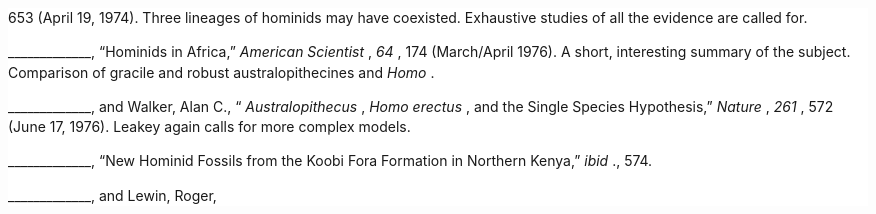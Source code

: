    653 (April 19, 1974). Three lineages of hominids may have coexisted. Exhaustive studies of all the evidence are called for.
  </p>
  <p>
   _____________, “Hominids in Africa,”
   <i>
    American Scientist
   </i>
   ,
   <i>
    64
   </i>
   , 174 (March/April 1976). A short, interesting summary of the subject. Comparison of gracile and robust australopithecines and
   <i>
    Homo
   </i>
   .
  </p>
  <p>
   _____________, and Walker, Alan C., “
   <i>
    Australopithecus
   </i>
   ,
   <i>
    Homo erectus
   </i>
   , and the Single Species Hypothesis,”
   <i>
    Nature
   </i>
   ,
   <i>
    261
   </i>
   , 572 (June 17, 1976). Leakey again calls for more complex models.
  </p>
  <p>
   _____________, “New Hominid Fossils from the Koobi Fora Formation in Northern Kenya,”
   <i>
    ibid
   </i>
   ., 574.
  </p>
  <p>
   _____________, and Lewin, Roger,
   <i>
